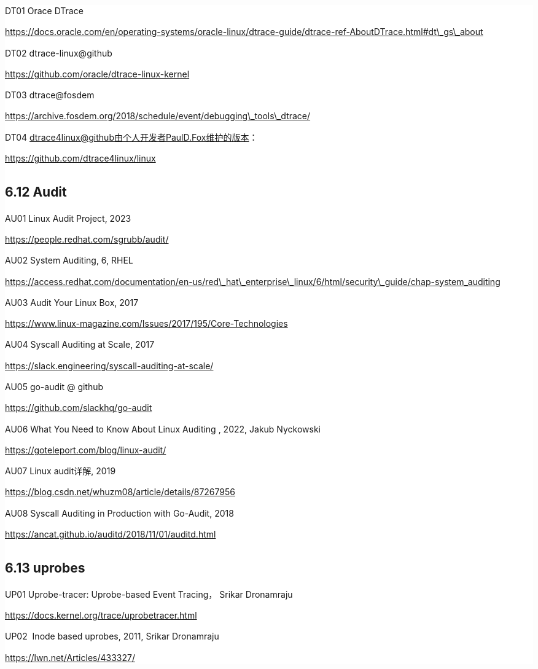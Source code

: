 DT01 Orace DTrace

https://docs.oracle.com/en/operating-systems/oracle-linux/dtrace-guide/dtrace-ref-AboutDTrace.html#dt\_gs\_about

DT02 dtrace-linux@github

https://github.com/oracle/dtrace-linux-kernel

DT03 dtrace@fosdem 

https://archive.fosdem.org/2018/schedule/event/debugging\_tools\_dtrace/

DT04 dtrace4linux@github由个人开发者PaulD.Fox维护的版本：

https://github.com/dtrace4linux/linux

**6.12 Audit**
--------------

AU01 Linux Audit Project, 2023

https://people.redhat.com/sgrubb/audit/

AU02 System Auditing, 6, RHEL

https://access.redhat.com/documentation/en-us/red\_hat\_enterprise\_linux/6/html/security\_guide/chap-system_auditing

AU03 Audit Your Linux Box, 2017

https://www.linux-magazine.com/Issues/2017/195/Core-Technologies

AU04 Syscall Auditing at Scale, 2017

https://slack.engineering/syscall-auditing-at-scale/

AU05 go-audit @ github

https://github.com/slackhq/go-audit

AU06 What You Need to Know About Linux Auditing , 2022, Jakub Nyckowski

https://goteleport.com/blog/linux-audit/

AU07 Linux audit详解, 2019

https://blog.csdn.net/whuzm08/article/details/87267956

AU08 Syscall Auditing in Production with Go-Audit, 2018

https://ancat.github.io/auditd/2018/11/01/auditd.html

**6.13 uprobes**
----------------

UP01 Uprobe-tracer: Uprobe-based Event Tracing， Srikar Dronamraju 

https://docs.kernel.org/trace/uprobetracer.html

UP02  Inode based uprobes, 2011, Srikar Dronamraju 

https://lwn.net/Articles/433327/
